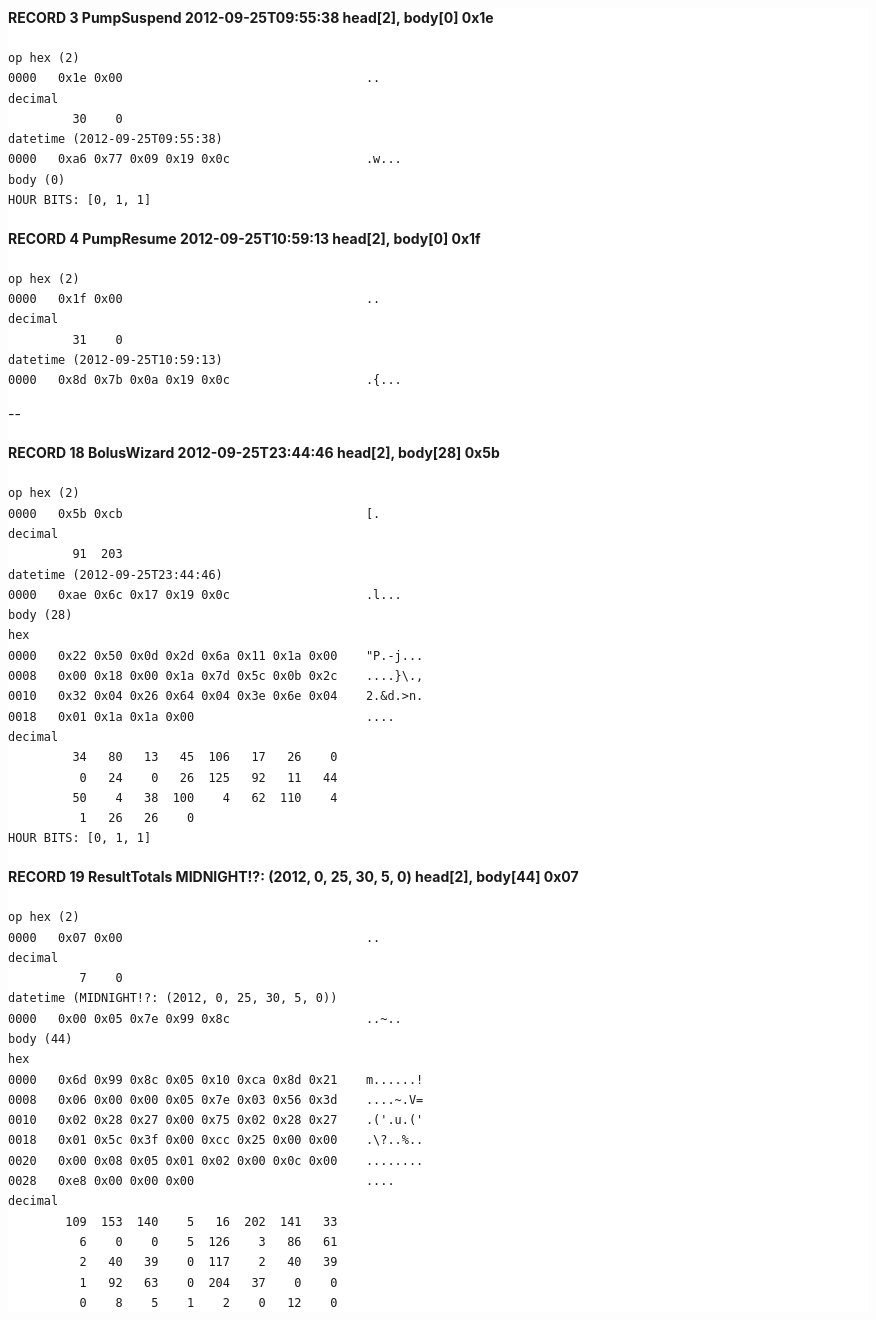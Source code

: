 #### RECORD 3 PumpSuspend 2012-09-25T09:55:38 head[2], body[0] 0x1e
    op hex (2)
    0000   0x1e 0x00                                  ..
    decimal
             30    0
    datetime (2012-09-25T09:55:38)
    0000   0xa6 0x77 0x09 0x19 0x0c                   .w...
    body (0)
    HOUR BITS: [0, 1, 1]

#### RECORD 4 PumpResume 2012-09-25T10:59:13 head[2], body[0] 0x1f
    op hex (2)
    0000   0x1f 0x00                                  ..
    decimal
             31    0
    datetime (2012-09-25T10:59:13)
    0000   0x8d 0x7b 0x0a 0x19 0x0c                   .{...
--
#### RECORD 18 BolusWizard 2012-09-25T23:44:46 head[2], body[28] 0x5b
    op hex (2)
    0000   0x5b 0xcb                                  [.
    decimal
             91  203
    datetime (2012-09-25T23:44:46)
    0000   0xae 0x6c 0x17 0x19 0x0c                   .l...
    body (28)
    hex
    0000   0x22 0x50 0x0d 0x2d 0x6a 0x11 0x1a 0x00    "P.-j...
    0008   0x00 0x18 0x00 0x1a 0x7d 0x5c 0x0b 0x2c    ....}\.,
    0010   0x32 0x04 0x26 0x64 0x04 0x3e 0x6e 0x04    2.&d.>n.
    0018   0x01 0x1a 0x1a 0x00                        ....
    decimal
             34   80   13   45  106   17   26    0
              0   24    0   26  125   92   11   44
             50    4   38  100    4   62  110    4
              1   26   26    0
    HOUR BITS: [0, 1, 1]

#### RECORD 19 ResultTotals MIDNIGHT!?: (2012, 0, 25, 30, 5, 0) head[2], body[44] 0x07
    op hex (2)
    0000   0x07 0x00                                  ..
    decimal
              7    0
    datetime (MIDNIGHT!?: (2012, 0, 25, 30, 5, 0))
    0000   0x00 0x05 0x7e 0x99 0x8c                   ..~..
    body (44)
    hex
    0000   0x6d 0x99 0x8c 0x05 0x10 0xca 0x8d 0x21    m......!
    0008   0x06 0x00 0x00 0x05 0x7e 0x03 0x56 0x3d    ....~.V=
    0010   0x02 0x28 0x27 0x00 0x75 0x02 0x28 0x27    .('.u.('
    0018   0x01 0x5c 0x3f 0x00 0xcc 0x25 0x00 0x00    .\?..%..
    0020   0x00 0x08 0x05 0x01 0x02 0x00 0x0c 0x00    ........
    0028   0xe8 0x00 0x00 0x00                        ....
    decimal
            109  153  140    5   16  202  141   33
              6    0    0    5  126    3   86   61
              2   40   39    0  117    2   40   39
              1   92   63    0  204   37    0    0
              0    8    5    1    2    0   12    0
